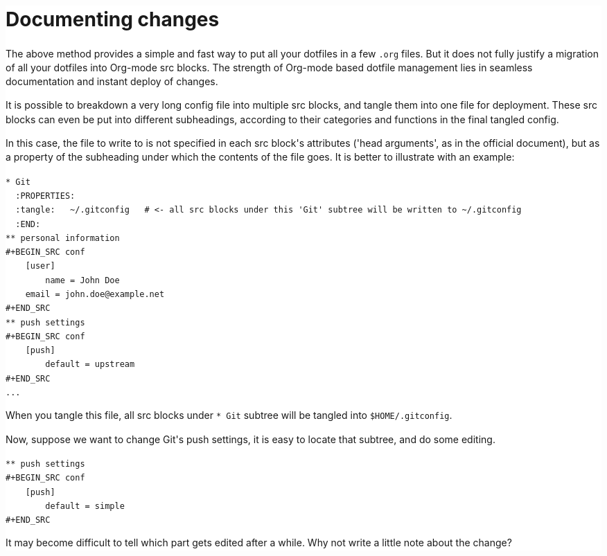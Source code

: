 Documenting changes
===================

The above method provides a simple and fast way to put all your dotfiles
in a few `.org` files. But it does not fully justify a migration of all
your dotfiles into Org-mode src blocks. The strength of Org-mode based
dotfile management lies in seamless documentation and instant deploy of
changes.

It is possible to breakdown a very long config file into multiple src
blocks, and tangle them into one file for deployment. These src blocks
can even be put into different subheadings, according to their
categories and functions in the final tangled config.

In this case, the file to write to is not specified in each src block's
attributes ('head arguments', as in the official document), but as a
property of the subheading under which the contents of the file goes. It
is better to illustrate with an example:

``` {.example}
* Git
  :PROPERTIES:
  :tangle:   ~/.gitconfig   # <- all src blocks under this 'Git' subtree will be written to ~/.gitconfig
  :END:
** personal information
#+BEGIN_SRC conf
    [user]
        name = John Doe
    email = john.doe@example.net
#+END_SRC
** push settings
#+BEGIN_SRC conf
    [push]
        default = upstream
#+END_SRC
...
```

When you tangle this file, all src blocks under `* Git` subtree will be
tangled into `$HOME/.gitconfig`.

Now, suppose we want to change Git's push settings, it is easy to locate
that subtree, and do some editing.

``` {.example}
** push settings
#+BEGIN_SRC conf
    [push]
        default = simple
#+END_SRC
```

It may become difficult to tell which part gets edited after a while.
Why not write a little note about the change?
